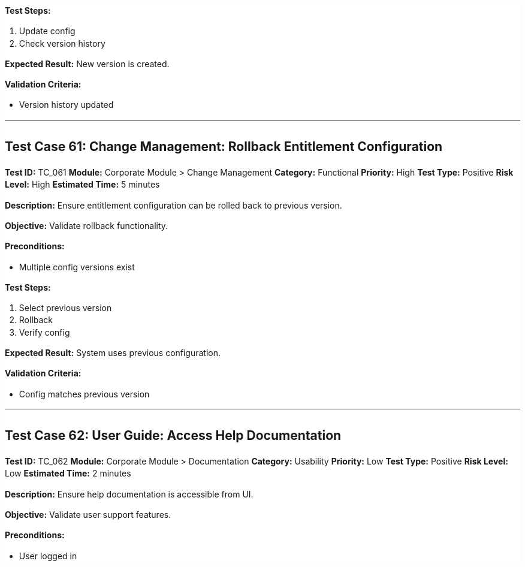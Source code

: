 **Test Steps:**
1. Update config
2. Check version history

**Expected Result:** New version is created.

**Validation Criteria:**
- Version history updated

---

## Test Case 61: Change Management: Rollback Entitlement Configuration

**Test ID:** TC_061
**Module:** Corporate Module > Change Management
**Category:** Functional
**Priority:** High
**Test Type:** Positive
**Risk Level:** High
**Estimated Time:** 5 minutes

**Description:** Ensure entitlement configuration can be rolled back to previous version.

**Objective:** Validate rollback functionality.

**Preconditions:**
- Multiple config versions exist

**Test Steps:**
1. Select previous version
2. Rollback
3. Verify config

**Expected Result:** System uses previous configuration.

**Validation Criteria:**
- Config matches previous version

---

## Test Case 62: User Guide: Access Help Documentation

**Test ID:** TC_062
**Module:** Corporate Module > Documentation
**Category:** Usability
**Priority:** Low
**Test Type:** Positive
**Risk Level:** Low
**Estimated Time:** 2 minutes

**Description:** Ensure help documentation is accessible from UI.

**Objective:** Validate user support features.

**Preconditions:**
- User logged in
